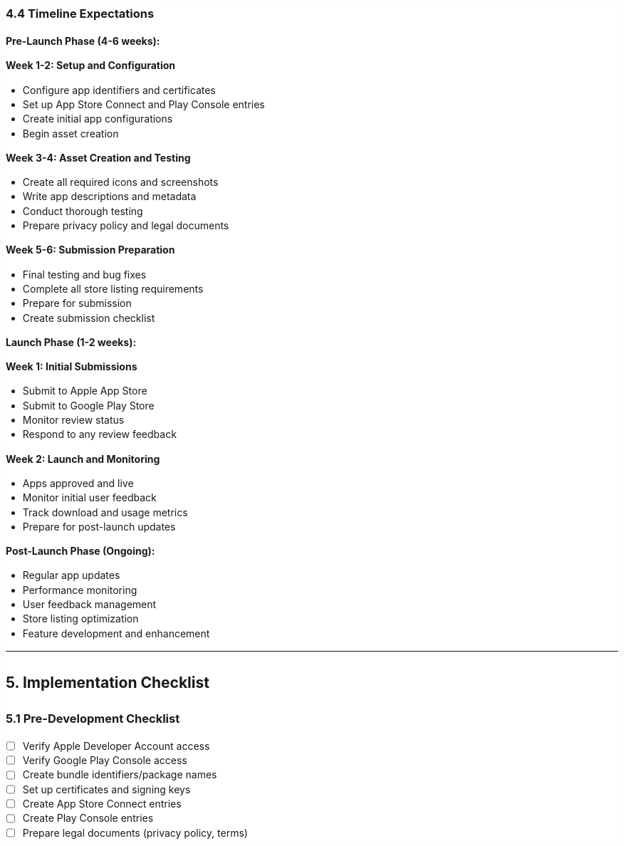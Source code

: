 ### 4.4 Timeline Expectations

**Pre-Launch Phase (4-6 weeks):**

**Week 1-2: Setup and Configuration**

- Configure app identifiers and certificates
- Set up App Store Connect and Play Console entries
- Create initial app configurations
- Begin asset creation

**Week 3-4: Asset Creation and Testing**

- Create all required icons and screenshots
- Write app descriptions and metadata
- Conduct thorough testing
- Prepare privacy policy and legal documents

**Week 5-6: Submission Preparation**

- Final testing and bug fixes
- Complete all store listing requirements
- Prepare for submission
- Create submission checklist

**Launch Phase (1-2 weeks):**

**Week 1: Initial Submissions**

- Submit to Apple App Store
- Submit to Google Play Store
- Monitor review status
- Respond to any review feedback

**Week 2: Launch and Monitoring**

- Apps approved and live
- Monitor initial user feedback
- Track download and usage metrics
- Prepare for post-launch updates

**Post-Launch Phase (Ongoing):**

- Regular app updates
- Performance monitoring
- User feedback management
- Store listing optimization
- Feature development and enhancement

---

## 5. Implementation Checklist

### 5.1 Pre-Development Checklist

- [ ] Verify Apple Developer Account access
- [ ] Verify Google Play Console access
- [ ] Create bundle identifiers/package names
- [ ] Set up certificates and signing keys
- [ ] Create App Store Connect entries
- [ ] Create Play Console entries
- [ ] Prepare legal documents (privacy policy, terms)
